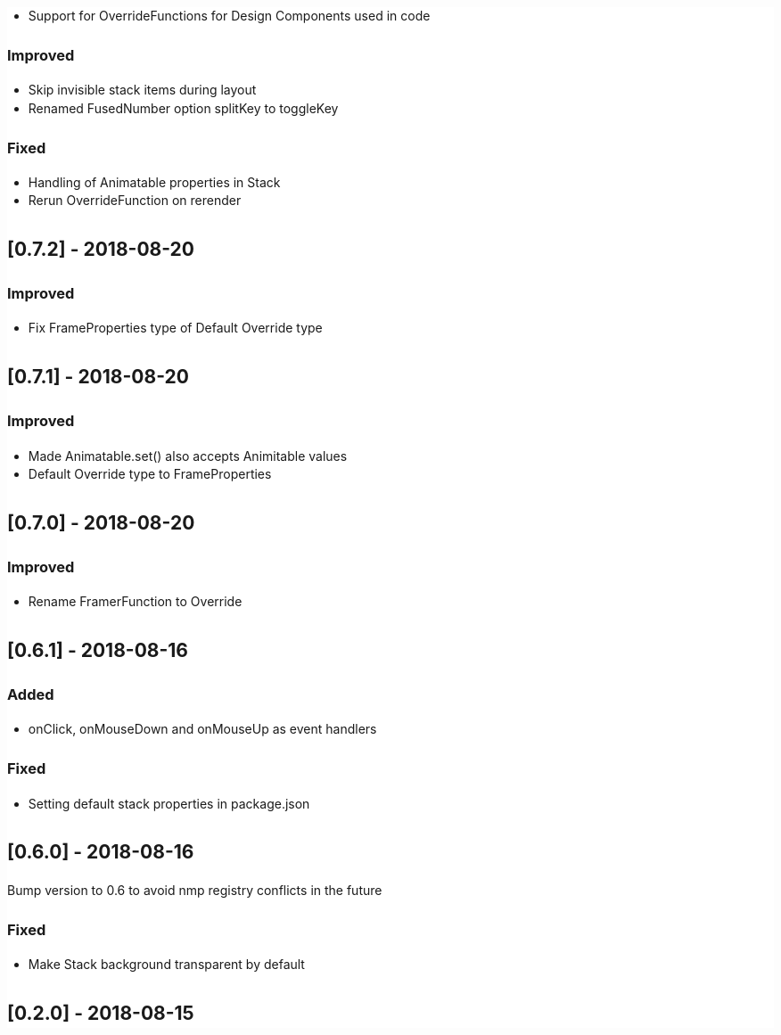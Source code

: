 -   Support for OverrideFunctions for Design Components used in code

### Improved

-   Skip invisible stack items during layout
-   Renamed FusedNumber option splitKey to toggleKey

### Fixed

-   Handling of Animatable properties in Stack
-   Rerun OverrideFunction on rerender

## [0.7.2] - 2018-08-20

### Improved

-   Fix FrameProperties type of Default Override type

## [0.7.1] - 2018-08-20

### Improved

-   Made Animatable.set() also accepts Animitable values
-   Default Override type to FrameProperties

## [0.7.0] - 2018-08-20

### Improved

-   Rename FramerFunction to Override

## [0.6.1] - 2018-08-16

### Added

-   onClick, onMouseDown and onMouseUp as event handlers

### Fixed

-   Setting default stack properties in package.json

## [0.6.0] - 2018-08-16

Bump version to 0.6 to avoid nmp registry conflicts in the future

### Fixed

-   Make Stack background transparent by default

## [0.2.0] - 2018-08-15
